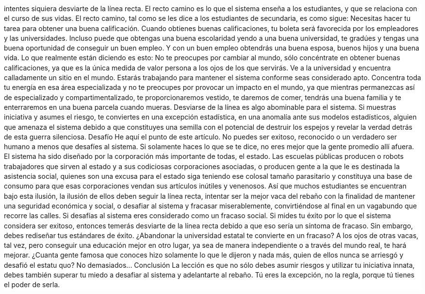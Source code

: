 intentes siquiera desviarte de la línea recta.
El recto camino es lo que el sistema enseña a los estudiantes, y que se
relaciona con el curso de sus vidas.
El recto camino, tal como se les dice a los
estudiantes de secundaria, es como sigue:
Necesitas hacer tu tarea para obtener una
buena calificación. Cuando obtienes buenas calificaciones, tu boleta
será favorecida por los empleadores y las universidades.
Incluso puede que obtengas una buena
escolaridad yendo a una buena universidad, te gradúes y tengas una buena
oportunidad de conseguir un buen empleo. Y con un buen empleo obtendrás
una buena esposa, buenos hijos y una buena vida.
Lo que realmente están diciendo es esto:
No te preocupes por cambiar al mundo, sólo
concéntrate en obtener buenas calificaciones, ya que es la única medida
de valor persona a los ojos de los que servirás. Ve a la universidad y
encuentra calladamente un sitio en el mundo.
Estarás trabajando para mantener el sistema
conforme seas considerado apto.
Concentra toda tu energía en esa área
especializada y no te preocupes por provocar un impacto en el mundo, ya
que mientras permanezcas así de especializado y compartimentalizado, te
proporcionaremos vestido, te daremos de comer, tendrás una buena familia
y te enterraremos en una buena parcela cuando mueras.
Desviarse de la línea es algo abominable para el
sistema.
Si muestras iniciativa y asumes el riesgo, te
conviertes en una excepción estadística, en una anomalía ante sus modelos
estadísticos, alguien que amenaza el sistema debido a que constituyes una
semilla con el potencial de destruir los espejos y revelar la verdad detrás
de esta guerra silenciosa.
Desafío
He aquí el punto de este artículo.
No puedes ser exitoso, reconocido o un verdadero
ser humano a menos que desafíes al sistema. Si solamente haces lo que se te
dice, no eres mejor que la gente promedio allí afuera.
El sistema ha sido diseñado por la corporación más importante de todas,
el estado. Las escuelas públicas producen o robots trabajadores
que sirven al estado y a sus codiciosas corporaciones asociadas, o producen
gente a la que le es destinada la asistencia social, quienes son una
excusa para el estado siga teniendo ese colosal tamaño parasitario y
constituya una base de consumo para que esas corporaciones vendan sus
artículos inútiles y venenosos.
Así que muchos estudiantes se encuentran bajo esta ilusión, la ilusión de
ellos deben seguir la línea recta, intentar ser la mejor vaca del rebaño con
la finalidad de mantener una seguridad económica y social, o desafiar al
sistema y fracasar miserablemente, convirtiéndose al final en un vagabundo
que recorre las calles.
Si desafías al sistema eres considerado como un fracaso social. Si mides tu
éxito por lo que el sistema considera ser exitoso, entonces temerás
desviarte de la línea recta debido a que eso sería un síntoma de fracaso.
Sin embargo, debes rediseñar tus estándares de éxito.
¿Abandonar la universidad estatal te convierte
en un fracaso? A los ojos de otras vacas, tal vez, pero conseguir una
educación mejor en otro lugar, ya sea de manera independiente o a través del
mundo real, te hará mejorar.
¿Cuanta gente famosa que conoces hizo solamente lo que le dijeron y nada
más, quien de ellos nunca se arriesgó y desafió el estatu quo?
No demasiados...
Conclusión
La lección es que no sólo debes asumir riesgos y utilizar tu iniciativa
innata, debes también superar tu miedo a desafiar al sistema y adelantarte
al rebaño. Tú eres la excepción, no la regla, porque tú tienes el poder de
serla.